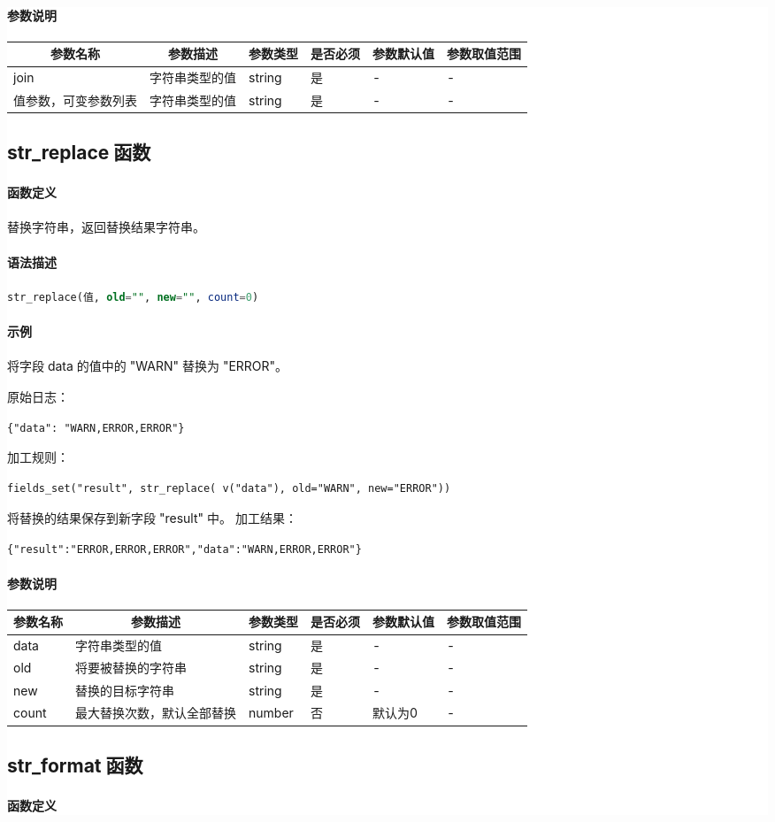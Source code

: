 #### 参数说明

| 参数名称 | 参数描述 | 参数类型 | 是否必须 | 参数默认值 | 参数取值范围 |
|----------- | ----------- | ----------- | ----------- | -------------- | -------------- |
|join|字符串类型的值|string|是| -  | -  |
|值参数，可变参数列表|字符串类型的值|string|是| -  | -  |


## str_replace 函数

#### 函数定义

替换字符串，返回替换结果字符串。

#### 语法描述

```sql
str_replace(值, old="", new="", count=0)
```

#### 示例

将字段 data 的值中的 "WARN" 替换为 "ERROR"。

原始日志：
```
{"data": "WARN,ERROR,ERROR"}
```
加工规则：
```
fields_set("result", str_replace( v("data"), old="WARN", new="ERROR"))
```
将替换的结果保存到新字段 "result" 中。
加工结果：
```
{"result":"ERROR,ERROR,ERROR","data":"WARN,ERROR,ERROR"}
```

#### 参数说明

| 参数名称 | 参数描述 | 参数类型 | 是否必须 | 参数默认值 | 参数取值范围 |
|----------- | ----------- | ----------- | ----------- | -------------- | -------------- |
|data|字符串类型的值|string|是| - | - |
|old|将要被替换的字符串|string|是| - | - |
|new|替换的目标字符串|string|是| - | - |
|count|最大替换次数，默认全部替换|number|否|默认为0| - |


## str_format 函数

#### 函数定义
